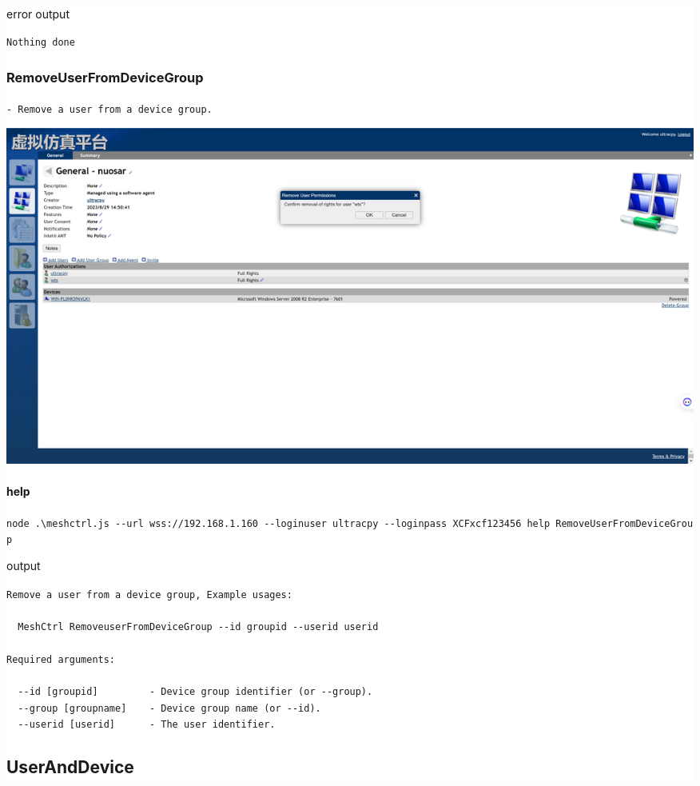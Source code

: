 error output

`Nothing done`

### RemoveUserFromDeviceGroup

    - Remove a user from a device group.

![1693293526729](image/ActionsandArguments/1693293526729.png)

#### help

```shell
node .\meshctrl.js --url wss://192.168.1.160 --loginuser ultracpy --loginpass XCFxcf123456 help RemoveUserFromDeviceGroup
```

output

```
Remove a user from a device group, Example usages:

  MeshCtrl RemoveuserFromDeviceGroup --id groupid --userid userid

Required arguments:

  --id [groupid]         - Device group identifier (or --group).
  --group [groupname]    - Device group name (or --id).
  --userid [userid]      - The user identifier.

```

## UserAndDevice
